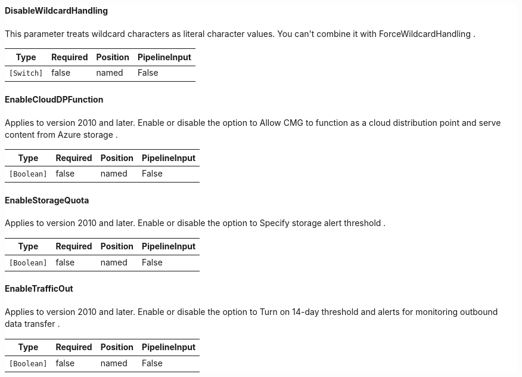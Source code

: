 

#### **DisableWildcardHandling**

This parameter treats wildcard characters as literal character values. You can't combine it with ForceWildcardHandling .






|Type      |Required|Position|PipelineInput|
|----------|--------|--------|-------------|
|`[Switch]`|false   |named   |False        |



#### **EnableCloudDPFunction**

Applies to version 2010 and later. Enable or disable the option to Allow CMG to function as a cloud distribution point and serve content from Azure storage .






|Type       |Required|Position|PipelineInput|
|-----------|--------|--------|-------------|
|`[Boolean]`|false   |named   |False        |



#### **EnableStorageQuota**

Applies to version 2010 and later. Enable or disable the option to Specify storage alert threshold .






|Type       |Required|Position|PipelineInput|
|-----------|--------|--------|-------------|
|`[Boolean]`|false   |named   |False        |



#### **EnableTrafficOut**

Applies to version 2010 and later. Enable or disable the option to Turn on 14-day threshold and alerts for monitoring outbound data transfer .






|Type       |Required|Position|PipelineInput|
|-----------|--------|--------|-------------|
|`[Boolean]`|false   |named   |False        |


